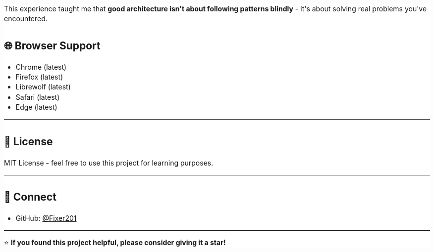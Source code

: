 This experience taught me that **good architecture isn't about following
patterns blindly** - it's about solving real problems you've encountered.

## 🌐 Browser Support

- Chrome (latest)
- Firefox (latest)
- Librewolf (latest)
- Safari (latest)
- Edge (latest)

---

## 📝 License

MIT License - feel free to use this project for learning purposes.

---

## 🤝 Connect

- GitHub: [@Fixer201](https://github.com/Fixer201)

---

⭐ **If you found this project helpful, please consider giving it a star!**